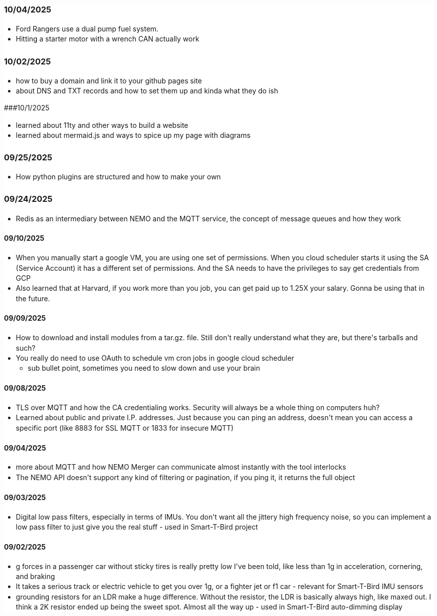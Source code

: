 ### 10/04/2025
- Ford Rangers use a dual pump fuel system.
- Hitting a starter motor with a wrench CAN actually work


### 10/02/2025
- how to buy a domain and link it to your github pages site
- about DNS and TXT records and how to set them up and kinda what they do ish


###10/1/2025
- learned about 11ty and other ways to build a website
- learned about mermaid.js and ways to spice up my page with diagrams

### 09/25/2025
- How python plugins are structured and how to make your own

### 09/24/2025
- Redis as an intermediary between NEMO and the MQTT service, the concept of message queues and how they work

#### 09/10/2025
- When you manually start a google VM, you are using one set of permissions. When you cloud scheduler starts it using the SA (Service Account) it has a different set of permissions. And the SA needs to have the privileges to say get credentials from GCP
- Also learned that at Harvard, if you work more than you job, you can get paid up to 1.25X your salary. Gonna be using that in the future.

#### 09/09/2025
- How to download and install modules from a tar.gz. file. Still don't really understand what they are, but there's tarballs and such?
- You really do need to use OAuth to schedule vm cron jobs in google cloud scheduler
  - sub bullet point, sometimes you need to slow down and use your brain

#### 09/08/2025
- TLS over MQTT and how the CA credentialing works. Security will always be a whole thing on computers huh?
- Learned about public and private I.P. addresses. Just because you can ping an address, doesn't mean you can access a specific port (like 8883 for SSL MQTT or 1833 for insecure MQTT)

#### 09/04/2025
- more about MQTT and how NEMO Merger can communicate almost instantly with the tool interlocks
- The NEMO API doesn't support any kind of filtering or pagination, if you ping it, it returns the full object

#### 09/03/2025
- Digital low pass filters, especially in terms of IMUs. You don't want all the jittery high frequency noise, so you can implement a low pass filter to just give you the real stuff - used in Smart-T-Bird project


#### 09/02/2025
- g forces in a passenger car without sticky tires is really pretty low I've been told, like less than 1g in acceleration, cornering, and braking
- It takes a serious track or electric vehicle to get you over 1g, or a fighter jet or f1 car - relevant for Smart-T-Bird IMU sensors
- grounding resistors for an LDR make a huge difference. Without the resistor, the LDR is basically always high, like maxed out. I think a 2K resistor ended up being the sweet spot. Almost all the way up - used in Smart-T-Bird auto-dimming display
